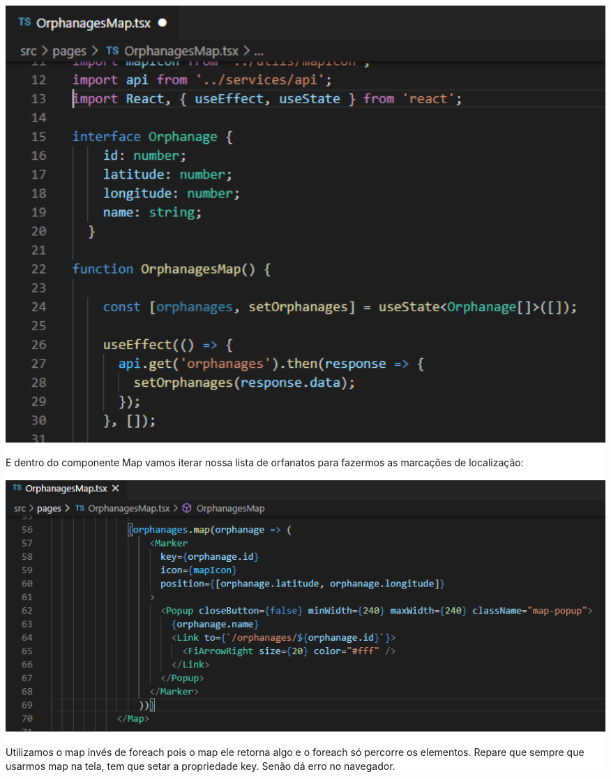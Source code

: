   <img src="https://raw.githubusercontent.com/shyoutarou/NLW-Next-Level-Week-3/master/.github/hooksestados.png" alt="Image" width="100%" />
</p>

E dentro do componente Map vamos iterar nossa lista de orfanatos para fazermos as marcações de localização:
 
<p align="center">
  <img src="https://raw.githubusercontent.com/shyoutarou/NLW-Next-Level-Week-3/master/.github/iterarlista.png" alt="Image" width="100%" />
</p>

Utilizamos o map invés de foreach pois o map ele retorna algo e o foreach só percorre os elementos. Repare que sempre que usarmos map na tela, tem que setar a propriedade key. Senão dá erro no navegador.
 